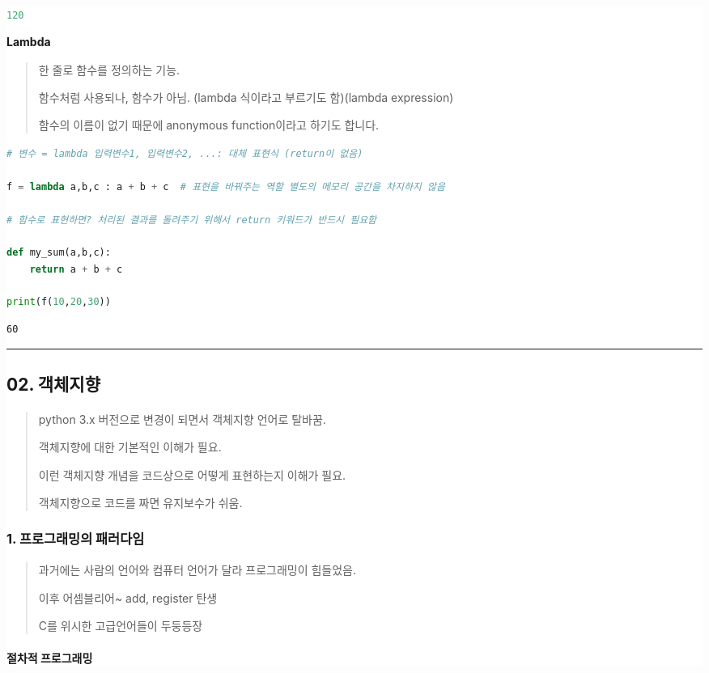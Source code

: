```python
120
```



**Lambda**

> 한 줄로 함수를 정의하는 기능. 
>
> 함수처럼 사용되나, 함수가 아님. (lambda 식이라고 부르기도 함)(lambda expression)
>
> 함수의 이름이 없기 때문에 anonymous function이라고 하기도 합니다.

```python
# 변수 = lambda 입력변수1, 입력변수2, ...: 대체 표현식 (return이 없음)

f = lambda a,b,c : a + b + c  # 표현을 바꿔주는 역할 별도의 메모리 공간을 차지하지 않음

# 함수로 표현하면? 처리된 결과를 돌려주기 위해서 return 키워드가 반드시 필요함

def my_sum(a,b,c):
    return a + b + c

print(f(10,20,30))
```

```
60
```

---



## 02. 객체지향

> python 3.x 버전으로 변경이 되면서 객체지향 언어로  탈바꿈.
>
> 객체지향에 대한 기본적인 이해가 필요.
>
> 이런 객체지향 개념을 코드상으로 어떻게 표현하는지 이해가 필요.
>
> 객체지향으로 코드를 짜면 유지보수가 쉬움.



### 1. 프로그래밍의 패러다임

>  과거에는 사람의 언어와 컴퓨터 언어가 달라 프로그래밍이 힘들었음.
>
> 이후 어셈블리어~ add, register 탄생
>
> C를 위시한 고급언어들이 두둥등장



#### 절차적 프로그래밍
